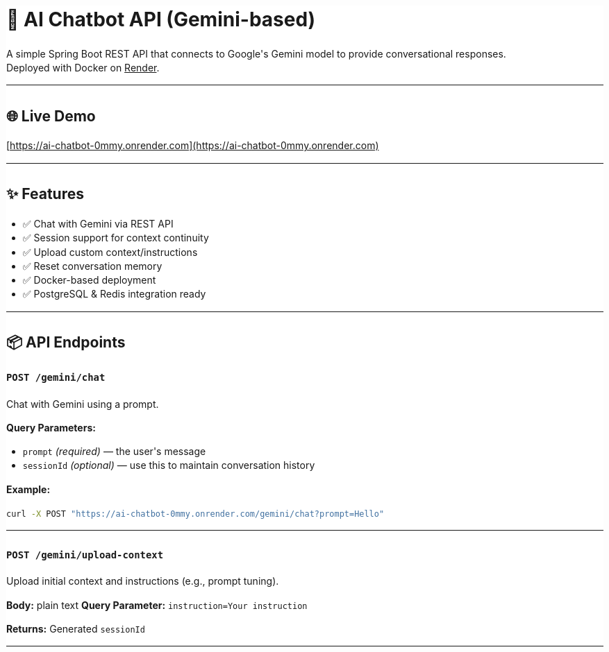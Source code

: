 # 🤖 AI Chatbot API (Gemini-based)

A simple Spring Boot REST API that connects to Google's Gemini model to provide conversational responses.  
Deployed with Docker on [Render](https://render.com).

---

## 🌐 Live Demo

[https://ai-chatbot-0mmy.onrender.com](https://ai-chatbot-0mmy.onrender.com)

---

## ✨ Features

- ✅ Chat with Gemini via REST API
- ✅ Session support for context continuity
- ✅ Upload custom context/instructions
- ✅ Reset conversation memory
- ✅ Docker-based deployment
- ✅ PostgreSQL & Redis integration ready

---

## 📦 API Endpoints

### `POST /gemini/chat`

Chat with Gemini using a prompt.

**Query Parameters:**
- `prompt` *(required)* — the user's message
- `sessionId` *(optional)* — use this to maintain conversation history

**Example:**

```bash
curl -X POST "https://ai-chatbot-0mmy.onrender.com/gemini/chat?prompt=Hello"
````

---

### `POST /gemini/upload-context`

Upload initial context and instructions (e.g., prompt tuning).

**Body:** plain text
**Query Parameter:** `instruction=Your instruction`

**Returns:** Generated `sessionId`

---
